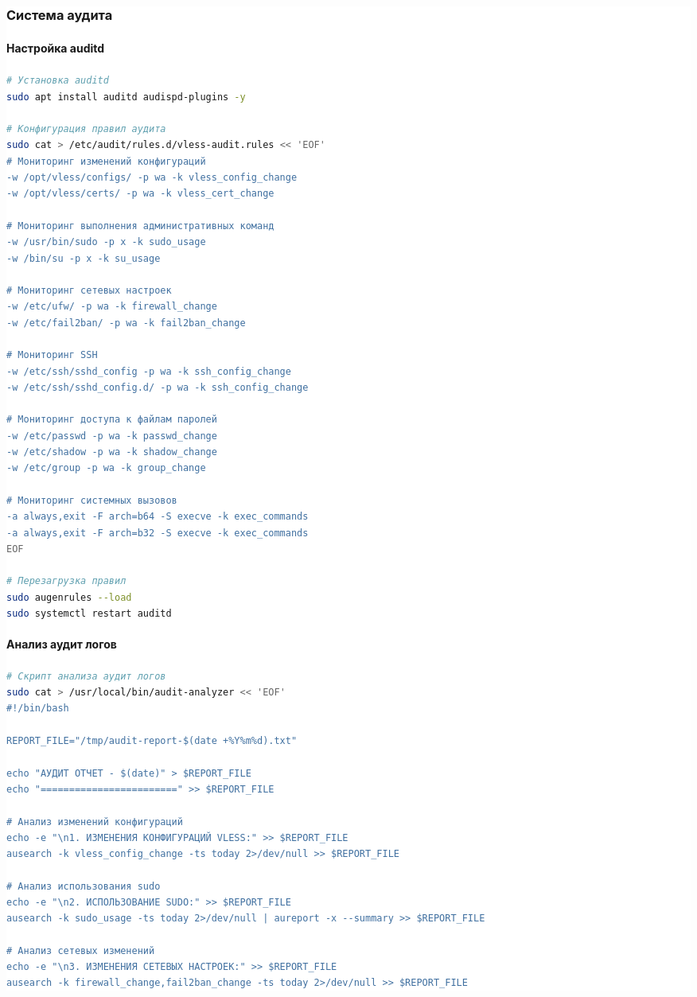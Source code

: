 ### Система аудита

#### Настройка auditd

```bash
# Установка auditd
sudo apt install auditd audispd-plugins -y

# Конфигурация правил аудита
sudo cat > /etc/audit/rules.d/vless-audit.rules << 'EOF'
# Мониторинг изменений конфигураций
-w /opt/vless/configs/ -p wa -k vless_config_change
-w /opt/vless/certs/ -p wa -k vless_cert_change

# Мониторинг выполнения административных команд
-w /usr/bin/sudo -p x -k sudo_usage
-w /bin/su -p x -k su_usage

# Мониторинг сетевых настроек
-w /etc/ufw/ -p wa -k firewall_change
-w /etc/fail2ban/ -p wa -k fail2ban_change

# Мониторинг SSH
-w /etc/ssh/sshd_config -p wa -k ssh_config_change
-w /etc/ssh/sshd_config.d/ -p wa -k ssh_config_change

# Мониторинг доступа к файлам паролей
-w /etc/passwd -p wa -k passwd_change
-w /etc/shadow -p wa -k shadow_change
-w /etc/group -p wa -k group_change

# Мониторинг системных вызовов
-a always,exit -F arch=b64 -S execve -k exec_commands
-a always,exit -F arch=b32 -S execve -k exec_commands
EOF

# Перезагрузка правил
sudo augenrules --load
sudo systemctl restart auditd
```

#### Анализ аудит логов

```bash
# Скрипт анализа аудит логов
sudo cat > /usr/local/bin/audit-analyzer << 'EOF'
#!/bin/bash

REPORT_FILE="/tmp/audit-report-$(date +%Y%m%d).txt"

echo "АУДИТ ОТЧЕТ - $(date)" > $REPORT_FILE
echo "========================" >> $REPORT_FILE

# Анализ изменений конфигураций
echo -e "\n1. ИЗМЕНЕНИЯ КОНФИГУРАЦИЙ VLESS:" >> $REPORT_FILE
ausearch -k vless_config_change -ts today 2>/dev/null >> $REPORT_FILE

# Анализ использования sudo
echo -e "\n2. ИСПОЛЬЗОВАНИЕ SUDO:" >> $REPORT_FILE
ausearch -k sudo_usage -ts today 2>/dev/null | aureport -x --summary >> $REPORT_FILE

# Анализ сетевых изменений
echo -e "\n3. ИЗМЕНЕНИЯ СЕТЕВЫХ НАСТРОЕК:" >> $REPORT_FILE
ausearch -k firewall_change,fail2ban_change -ts today 2>/dev/null >> $REPORT_FILE
```